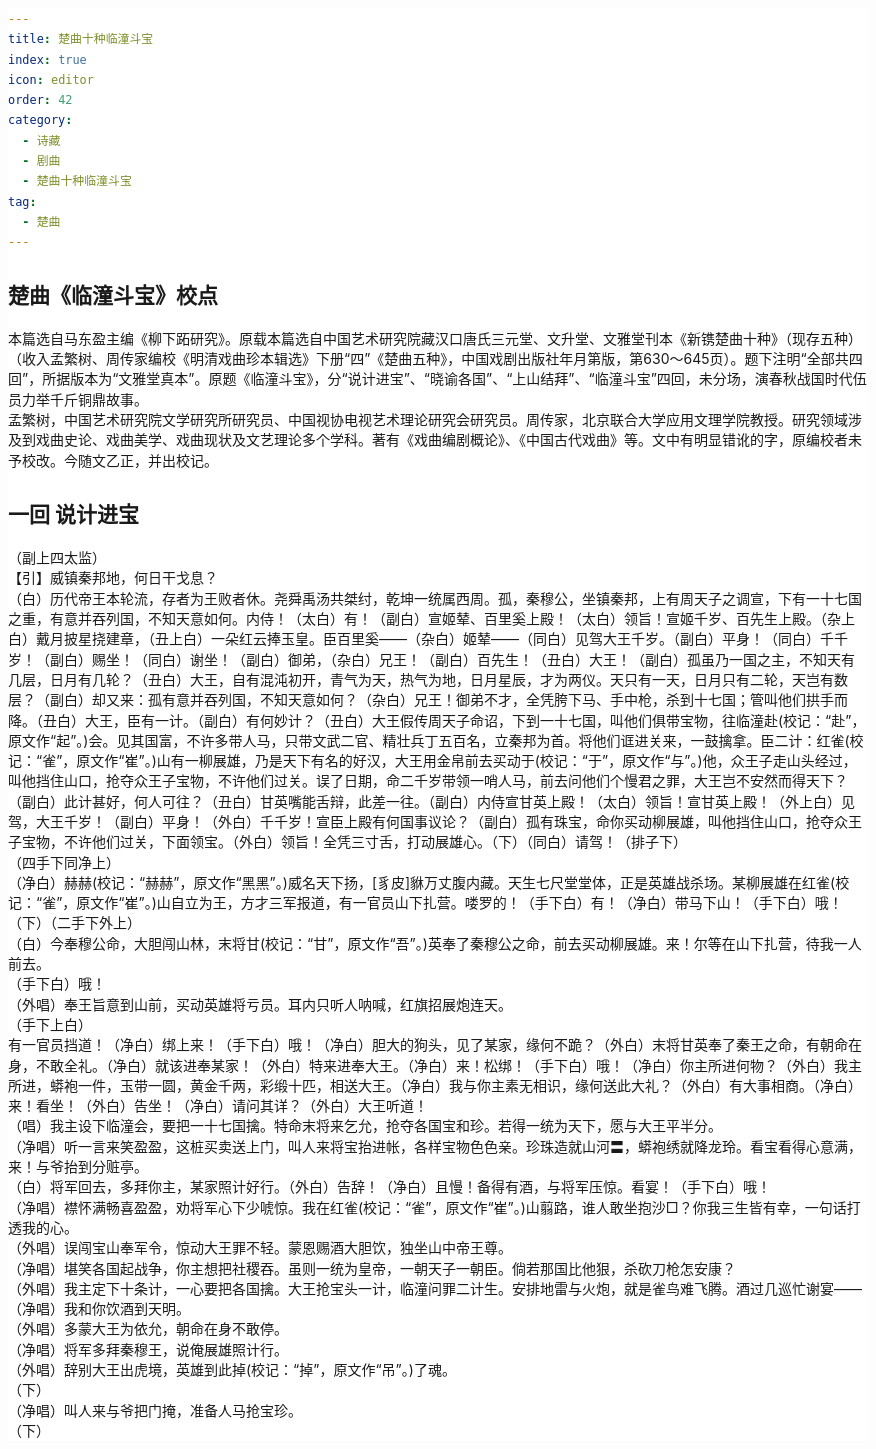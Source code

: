 ```yaml
---
title: 楚曲十种临潼斗宝
index: true
icon: editor
order: 42
category:
  - 诗藏
  - 剧曲
  - 楚曲十种临潼斗宝
tag:
  - 楚曲
---
```


## 楚曲《临潼斗宝》校点  
  
本篇选自马东盈主编《柳下跖研究》。原载本篇选自中国艺术研究院藏汉口唐氏三元堂、文升堂、文雅堂刊本《新镌楚曲十种》（现存五种）（收入孟繁树、周传家编校《明清戏曲珍本辑选》下册“四”《楚曲五种》，中国戏剧出版社年月第版，第630～645页）。题下注明“全部共四回”，所据版本为“文雅堂真本”。原题《临潼斗宝》，分“说计进宝”、“晓谕各国”、“上山结拜”、“临潼斗宝”四回，未分场，演春秋战国时代伍员力举千斤铜鼎故事。  
孟繁树，中国艺术研究院文学研究所研究员、中国视协电视艺术理论研究会研究员。周传家，北京联合大学应用文理学院教授。研究领域涉及到戏曲史论、戏曲美学、戏曲现状及文艺理论多个学科。著有《戏曲编剧概论》、《中国古代戏曲》等。文中有明显错讹的字，原编校者未予校改。今随文乙正，并出校记。  
  
## 一回  说计进宝  
  
（副上四太监）  
【引】威镇秦邦地，何日干戈息？  
（白）历代帝王本轮流，存者为王败者休。尧舜禹汤共桀纣，乾坤一统属西周。孤，秦穆公，坐镇秦邦，上有周天子之调宣，下有一十七国之重，有意并吞列国，不知天意如何。内侍！（太白）有！（副白）宣姬辇、百里奚上殿！（太白）领旨！宣姬千岁、百先生上殿。（杂上白）戴月披星挠建章，（丑上白）一朵红云捧玉皇。臣百里奚——（杂白）姬辇——（同白）见驾大王千岁。（副白）平身！（同白）千千岁！（副白）赐坐！（同白）谢坐！（副白）御弟，（杂白）兄王！（副白）百先生！（丑白）大王！（副白）孤虽乃一国之主，不知天有几层，日月有几轮？（丑白）大王，自有混沌初开，青气为天，热气为地，日月星辰，才为两仪。天只有一天，日月只有二轮，天岂有数层？（副白）却又来：孤有意并吞列国，不知天意如何？（杂白）兄王！御弟不才，全凭胯下马、手中枪，杀到十七国；管叫他们拱手而降。（丑白）大王，臣有一计。（副白）有何妙计？（丑白）大王假传周天子命诏，下到一十七国，叫他们俱带宝物，往临潼赴(校记：“赴”，原文作“起”。)会。见其国富，不许多带人马，只带文武二官、精壮兵丁五百名，立秦邦为首。将他们诓进关来，一鼓擒拿。臣二计：红雀(校记：“雀”，原文作“崔”。)山有一柳展雄，乃是天下有名的好汉，大王用金帛前去买动于(校记：“于”，原文作“与”。)他，众王子走山头经过，叫他挡住山口，抢夺众王子宝物，不许他们过关。误了日期，命二千岁带领一哨人马，前去问他们个慢君之罪，大王岂不安然而得天下？（副白）此计甚好，何人可往？（丑白）甘英嘴能舌辩，此差一往。（副白）内侍宣甘英上殿！（太白）领旨！宣甘英上殿！（外上白）见驾，大王千岁！（副白）平身！（外白）千千岁！宣臣上殿有何国事议论？（副白）孤有珠宝，命你买动柳展雄，叫他挡住山口，抢夺众王子宝物，不许他们过关，下面领宝。（外白）领旨！全凭三寸舌，打动展雄心。（下）（同白）请驾！（排子下）  
（四手下同净上）  
（净白）赫赫(校记：“赫赫”，原文作“黑黑”。)威名天下扬，[豸皮]貅万丈腹内藏。天生七尺堂堂体，正是英雄战杀场。某柳展雄在红雀(校记：“雀”，原文作“崔”。)山自立为王，方才三军报道，有一官员山下扎营。喽罗的！（手下白）有！（净白）带马下山！（手下白）哦！  
（下）（二手下外上）  
（白）今奉穆公命，大胆闯山林，末将甘(校记：“甘”，原文作“吾”。)英奉了秦穆公之命，前去买动柳展雄。来！尔等在山下扎营，待我一人前去。  
（手下白）哦！  
（外唱）奉王旨意到山前，买动英雄将亏员。耳内只听人呐喊，红旗招展炮连天。  
（手下上白）  
有一官员挡道！（净白）绑上来！（手下白）哦！（净白）胆大的狗头，见了某家，缘何不跪？（外白）末将甘英奉了秦王之命，有朝命在身，不敢全礼。（净白）就该进奉某家！（外白）特来进奉大王。（净白）来！松绑！（手下白）哦！（净白）你主所进何物？（外白）我主所进，蟒袍一件，玉带一圆，黄金千两，彩缎十匹，相送大王。（净白）我与你主素无相识，缘何送此大礼？（外白）有大事相商。（净白）来！看坐！（外白）告坐！（净白）请问其详？（外白）大王听道！  
（唱）我主设下临潼会，要把一十七国擒。特命末将来乞允，抢夺各国宝和珍。若得一统为天下，愿与大王平半分。  
（净唱）听一言来笑盈盈，这桩买卖送上门，叫人来将宝抬进帐，各样宝物色色亲。珍珠造就山河〓，蟒袍绣就降龙玲。看宝看得心意满，来！与爷抬到分赃亭。  
（白）将军回去，多拜你主，某家照计好行。（外白）告辞！（净白）且慢！备得有酒，与将军压惊。看宴！（手下白）哦！  
（净唱）襟怀满畅喜盈盈，劝将军心下少唬惊。我在红雀(校记：“雀”，原文作“崔”。)山翦路，谁人敢坐抱沙□？你我三生皆有幸，一句话打透我的心。  
（外唱）误闯宝山奉军令，惊动大王罪不轻。蒙恩赐酒大胆饮，独坐山中帝王尊。  
（净唱）堪笑各国起战争，你主想把社稷吞。虽则一统为皇帝，一朝天子一朝臣。倘若那国比他狠，杀砍刀枪怎安康？  
（外唱）我主定下十条计，一心要把各国擒。大王抢宝头一计，临潼问罪二计生。安排地雷与火炮，就是雀鸟难飞腾。酒过几巡忙谢宴——  
（净唱）我和你饮酒到天明。  
（外唱）多蒙大王为依允，朝命在身不敢停。  
（净唱）将军多拜秦穆王，说俺展雄照计行。  
（外唱）辞别大王出虎境，英雄到此掉(校记：“掉”，原文作“吊”。)了魂。  
（下）  
（净唱）叫人来与爷把门掩，准备人马抢宝珍。  
（下）  
  